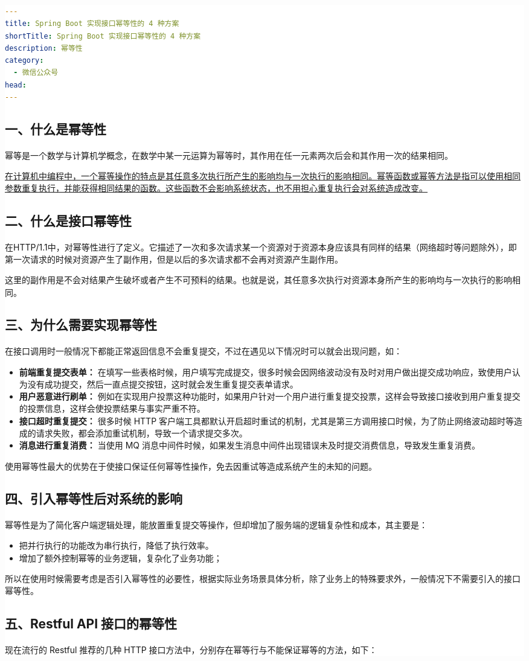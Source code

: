 ```yaml
---
title: Spring Boot 实现接口幂等性的 4 种方案
shortTitle: Spring Boot 实现接口幂等性的 4 种方案
description: 幂等性
category:
  - 微信公众号
head:
---
```




## 一、什么是幂等性

幂等是一个数学与计算机学概念，在数学中某一元运算为幂等时，其作用在任一元素两次后会和其作用一次的结果相同。

[在计算机中编程中，一个幂等操作的特点是其任意多次执行所产生的影响均与一次执行的影响相同。幂等函数或幂等方法是指可以使用相同参数重复执行，并能获得相同结果的函数。这些函数不会影响系统状态，也不用担心重复执行会对系统造成改变。](http://mp.weixin.qq.com/s?__biz=MzI3ODcxMzQzMw==&mid=2247522553&idx=2&sn=da5a20a3746c20b4d02a98a9a5812d53&chksm=eb501dcfdc2794d98cdc242dfb87dc50328dada6b32970d430145e867ad47143b064f3e3d4cc&scene=21#wechat_redirect)

## 二、什么是接口幂等性

在HTTP/1.1中，对幂等性进行了定义。它描述了一次和多次请求某一个资源对于资源本身应该具有同样的结果（网络超时等问题除外），即第一次请求的时候对资源产生了副作用，但是以后的多次请求都不会再对资源产生副作用。

这里的副作用是不会对结果产生破坏或者产生不可预料的结果。也就是说，其任意多次执行对资源本身所产生的影响均与一次执行的影响相同。

## 三、为什么需要实现幂等性

在接口调用时一般情况下都能正常返回信息不会重复提交，不过在遇见以下情况时可以就会出现问题，如：

*   **前端重复提交表单：** 在填写一些表格时候，用户填写完成提交，很多时候会因网络波动没有及时对用户做出提交成功响应，致使用户认为没有成功提交，然后一直点提交按钮，这时就会发生重复提交表单请求。
*   **用户恶意进行刷单：** 例如在实现用户投票这种功能时，如果用户针对一个用户进行重复提交投票，这样会导致接口接收到用户重复提交的投票信息，这样会使投票结果与事实严重不符。
*   **接口超时重复提交：** 很多时候 HTTP 客户端工具都默认开启超时重试的机制，尤其是第三方调用接口时候，为了防止网络波动超时等造成的请求失败，都会添加重试机制，导致一个请求提交多次。
*   **消息进行重复消费：** 当使用 MQ 消息中间件时候，如果发生消息中间件出现错误未及时提交消费信息，导致发生重复消费。

使用幂等性最大的优势在于使接口保证任何幂等性操作，免去因重试等造成系统产生的未知的问题。

## 四、引入幂等性后对系统的影响

幂等性是为了简化客户端逻辑处理，能放置重复提交等操作，但却增加了服务端的逻辑复杂性和成本，其主要是：

*   把并行执行的功能改为串行执行，降低了执行效率。
*   增加了额外控制幂等的业务逻辑，复杂化了业务功能；

所以在使用时候需要考虑是否引入幂等性的必要性，根据实际业务场景具体分析，除了业务上的特殊要求外，一般情况下不需要引入的接口幂等性。

## 五、Restful API 接口的幂等性

现在流行的 Restful 推荐的几种 HTTP 接口方法中，分别存在幂等行与不能保证幂等的方法，如下：
